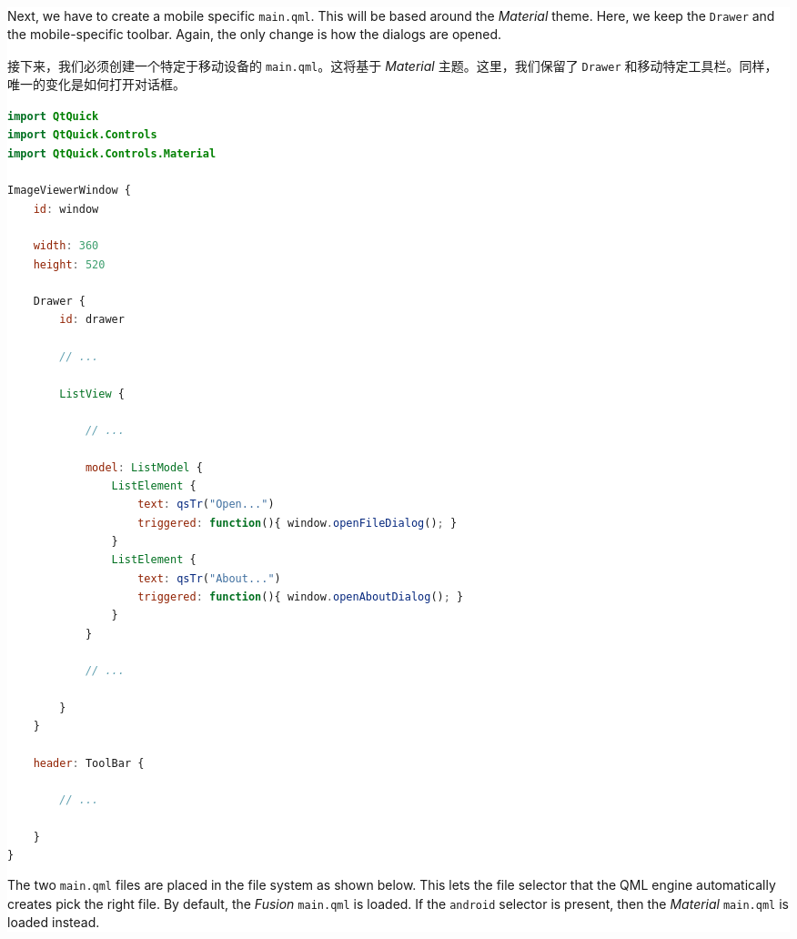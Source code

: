 Next, we have to create a mobile specific `main.qml`. This will be based around the *Material* theme. Here, we keep the `Drawer` and the mobile-specific toolbar. Again, the only change is how the dialogs are opened.

接下来，我们必须创建一个特定于移动设备的 `main.qml`。这将基于 *Material* 主题。这里，我们保留了 `Drawer` 和移动特定工具栏。同样，唯一的变化是如何打开对话框。


```qml
import QtQuick
import QtQuick.Controls
import QtQuick.Controls.Material

ImageViewerWindow {
    id: window

    width: 360
    height: 520

    Drawer {
        id: drawer

        // ...

        ListView {

            // ...

            model: ListModel {
                ListElement {
                    text: qsTr("Open...")
                    triggered: function(){ window.openFileDialog(); }
                }
                ListElement {
                    text: qsTr("About...")
                    triggered: function(){ window.openAboutDialog(); }
                }
            }

            // ...

        }
    }

    header: ToolBar {

        // ...

    }
}
```

The two `main.qml` files are placed in the file system as shown below. This lets the file selector that the QML engine automatically creates pick the right file. By default, the *Fusion* `main.qml` is loaded. If the `android` selector is present, then the *Material* `main.qml` is loaded instead.
